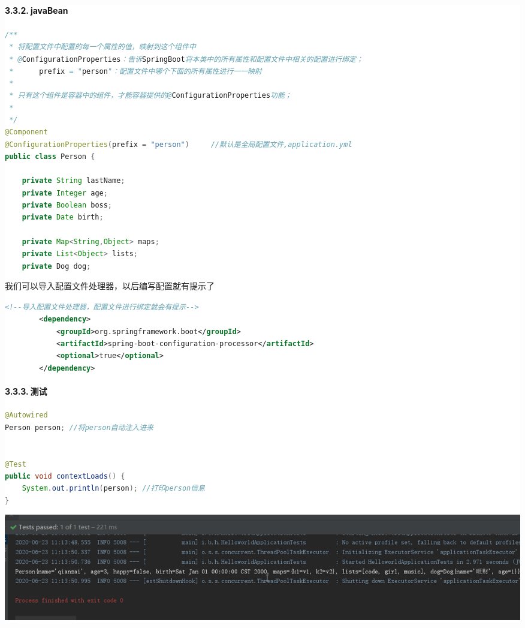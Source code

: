 #### 3.3.2. javaBean

```java
/**
 * 将配置文件中配置的每一个属性的值，映射到这个组件中
 * @ConfigurationProperties：告诉SpringBoot将本类中的所有属性和配置文件中相关的配置进行绑定；
 *      prefix = "person"：配置文件中哪个下面的所有属性进行一一映射
 *
 * 只有这个组件是容器中的组件，才能容器提供的@ConfigurationProperties功能；
 *
 */
@Component
@ConfigurationProperties(prefix = "person")		//默认是全局配置文件,application.yml
public class Person {

    private String lastName;
    private Integer age;
    private Boolean boss;
    private Date birth;

    private Map<String,Object> maps;
    private List<Object> lists;
    private Dog dog;

```

我们可以导入配置文件处理器，以后编写配置就有提示了

```xml
<!--导入配置文件处理器，配置文件进行绑定就会有提示-->
		<dependency>
			<groupId>org.springframework.boot</groupId>
			<artifactId>spring-boot-configuration-processor</artifactId>
			<optional>true</optional>
		</dependency>
```

#### 3.3.3. 测试

```java
@Autowired
Person person; //将person自动注入进来


@Test
public void contextLoads() {
    System.out.println(person); //打印person信息
}
```

![image-20200623111447540](media/SpringBoot.assets/image-20200623111447540.png)
